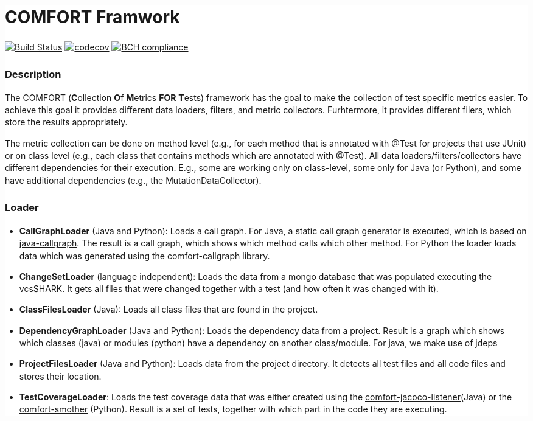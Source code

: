 # COMFORT Framwork
[![Build Status](https://travis-ci.org/comfort-framework/comfort.svg?branch=master)](https://travis-ci.org/ftrautsch/seppelSHARK)
[![codecov](https://codecov.io/gh/comfort-framework/comfort/branch/master/graph/badge.svg)](https://codecov.io/gh/ftrautsch/seppelSHARK)
[![BCH compliance](https://bettercodehub.com/edge/badge/comfort-framework/comfort?branch=master)](https://bettercodehub.com/)


### Description 
The COMFORT (**C**ollection **O**f **M**etrics **FOR** **T**ests) framework has the goal
to make the collection of test specific metrics easier. To achieve this goal it provides
different data loaders, filters, and metric collectors. Furhtermore, it provides different
filers, which store the results appropriately.

The metric collection can be done on method level (e.g., for each method that is annotated with @Test for
projects that use JUnit) or on class level (e.g., each class that contains methods which are annotated
with @Test). All data loaders/filters/collectors have different dependencies for their execution. E.g., some
are working only on class-level, some only for Java (or Python), and some have additional dependencies (e.g., 
the MutationDataCollector).


### Loader
- **CallGraphLoader** (Java and Python): Loads a call graph. For Java, a static call graph generator is executed, 
which is based on [java-callgraph](https://github.com/gousiosg/java-callgraph). The result
is a call graph, which shows which method calls which other method. For Python the loader loads
data which was generated using the [comfort-callgraph](https://github.com/comfort-framework/comfort-callgraph) library.

- **ChangeSetLoader** (language independent): Loads the data from a mongo database that was populated executing the 
[vcsSHARK](https://github.com/smartshark/vcsSHARK). It gets all files that were changed together with a test 
(and how often it was changed with it).

- **ClassFilesLoader** (Java): Loads all class files that are found in the project.

- **DependencyGraphLoader** (Java and Python): Loads the dependency data from a project. Result is a graph which 
shows which classes (java) or modules (python) have a dependency on another class/module. For java, we make use 
of [jdeps](https://docs.oracle.com/javase/8/docs/technotes/tools/unix/jdeps.html)

- **ProjectFilesLoader** (Java and Python): Loads data from the project directory. It detects all test files and all 
code files and stores their location.

- **TestCoverageLoader**: Loads the test coverage data that was either created using the 
[comfort-jacoco-listener](https://github.com/comfort-framework/comfort-jacoco-listener)(Java) or
the [comfort-smother](https://github.com/comfort-framework/comfort-smother) (Python). Result is a set of tests, 
together with which part in the code they are executing.
